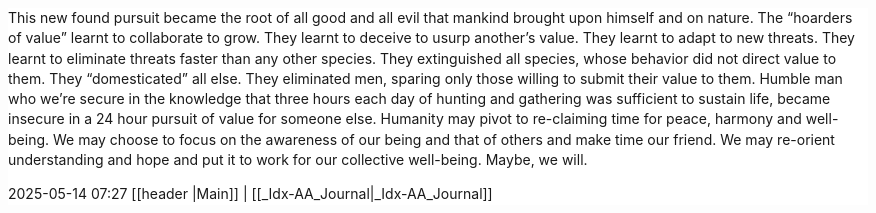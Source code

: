 This new found pursuit became the root of all good and all evil that mankind  brought upon himself and on nature. 
The “hoarders of value” learnt to collaborate to grow. They learnt to deceive to usurp another’s value. They learnt to adapt to new threats. They learnt to eliminate threats faster than any other species. They extinguished all species, whose behavior did not direct value to them. They  “domesticated” all else. They eliminated men, sparing only those willing to submit their value to them. 
Humble man who we’re secure in the knowledge that three hours each day of hunting and gathering was sufficient to sustain life,  became insecure in a 24 hour pursuit of value for someone else. 
Humanity may pivot to re-claiming time for peace, harmony and well-being. We may choose to focus on the awareness of our being and that of others and make time our friend. We may re-orient understanding and hope and put it to work for our collective well-being. Maybe, we will.

2025-05-14 07:27
[[header |Main]] | [[_Idx-AA_Journal|_Idx-AA_Journal]]



